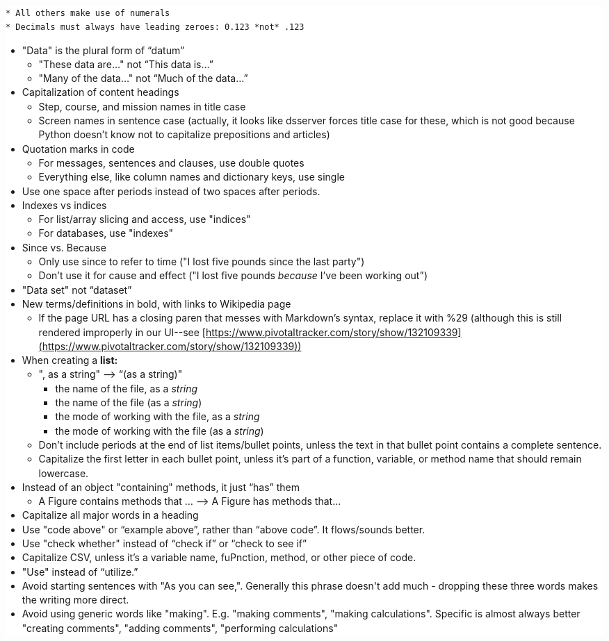     * All others make use of numerals
    * Decimals must always have leading zeroes: 0.123 *not* .123
* "Data" is the plural form of “datum”
    * "These data are…" not “This data is…”
    * "Many of the data…" not “Much of the data…”
* Capitalization of content headings
    * Step, course, and mission names in title case
    * Screen names in sentence case (actually, it looks like dsserver forces title case for these, which is not good because Python doesn’t know not to capitalize prepositions and articles)
* Quotation marks in code
    * For messages, sentences and clauses, use double quotes
    * Everything else, like column names and dictionary keys, use single
* Use one space after periods instead of two spaces after periods.
* Indexes vs indices
    * For list/array slicing and access, use "indices"
    * For databases, use "indexes"
* Since vs. Because
    * Only use since to refer to time ("I lost five pounds since the last party")
    * Don’t use it for cause and effect ("I lost five pounds *because* I’ve been working out")
* "Data set" not “dataset”
* New terms/definitions in bold, with links to Wikipedia page
    * If the page URL has a closing paren that messes with Markdown’s syntax, replace it with %29 (although this is still rendered improperly in our UI--see [https://www.pivotaltracker.com/story/show/132109339](https://www.pivotaltracker.com/story/show/132109339))
* When creating a **list:**
    * ", as a string" —> “(as a string)"
        * the name of the file, as a _string_
        * the name of the file (as a _string_)
        * the mode of working with the file, as a _string_
        * the mode of working with the file (as a _string_)
    * Don’t include periods at the end of list items/bullet points, unless the text in that bullet point contains a complete sentence.
    * Capitalize the first letter in each bullet point, unless it’s part of a function, variable, or method name that should remain lowercase.
* Instead of an object "containing" methods, it just “has” them
    * A Figure contains methods that … —> A Figure has methods that... 
* Capitalize all major words in a heading
* Use "code above" or “example above”, rather than “above code”. It flows/sounds better.
* Use "check whether" instead of “check if” or “check to see if”
* Capitalize CSV, unless it’s a variable name, fuPnction, method, or other piece of code.
* "Use" instead of “utilize.”
* Avoid starting sentences with "As you can see,".  Generally this phrase doesn't add much -
 dropping these three words makes the writing more direct.
* Avoid using generic words like "making". E.g. "making comments", "making calculations". Specific is almost always better "creating comments", "adding comments", "performing calculations"